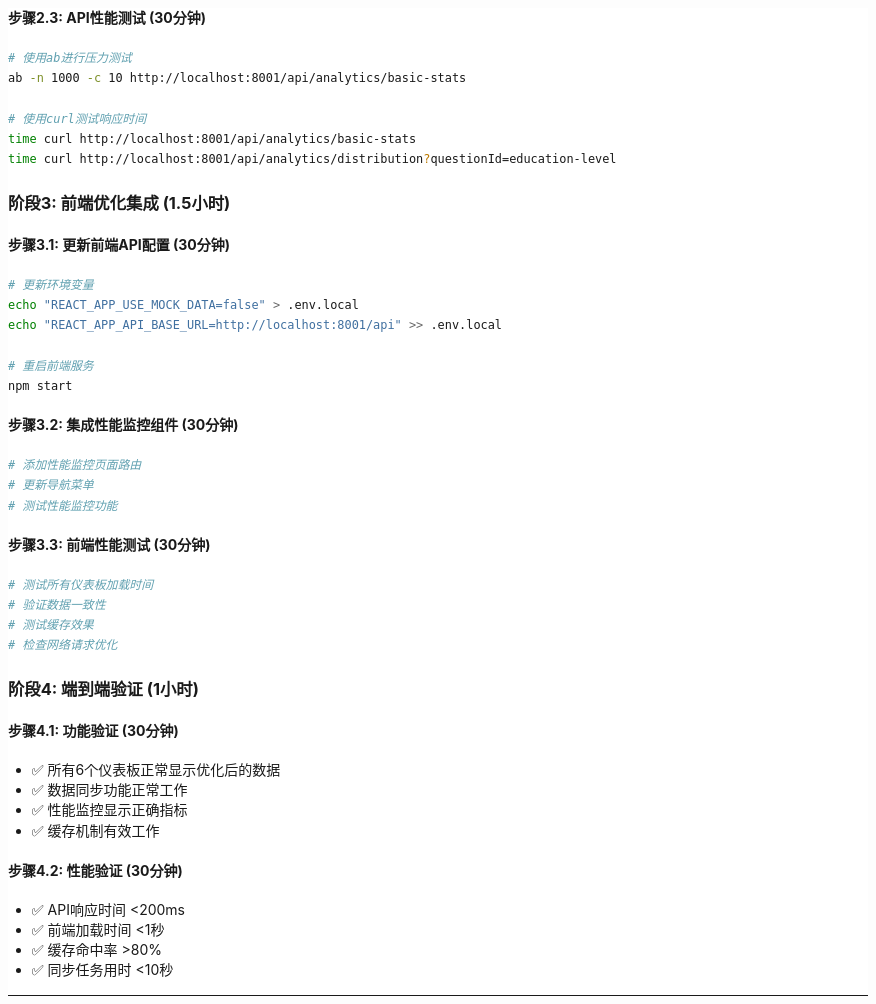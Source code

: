 #### 步骤2.3: API性能测试 (30分钟)
```bash
# 使用ab进行压力测试
ab -n 1000 -c 10 http://localhost:8001/api/analytics/basic-stats

# 使用curl测试响应时间
time curl http://localhost:8001/api/analytics/basic-stats
time curl http://localhost:8001/api/analytics/distribution?questionId=education-level
```

### 阶段3: 前端优化集成 (1.5小时)

#### 步骤3.1: 更新前端API配置 (30分钟)
```bash
# 更新环境变量
echo "REACT_APP_USE_MOCK_DATA=false" > .env.local
echo "REACT_APP_API_BASE_URL=http://localhost:8001/api" >> .env.local

# 重启前端服务
npm start
```

#### 步骤3.2: 集成性能监控组件 (30分钟)
```bash
# 添加性能监控页面路由
# 更新导航菜单
# 测试性能监控功能
```

#### 步骤3.3: 前端性能测试 (30分钟)
```bash
# 测试所有仪表板加载时间
# 验证数据一致性
# 测试缓存效果
# 检查网络请求优化
```

### 阶段4: 端到端验证 (1小时)

#### 步骤4.1: 功能验证 (30分钟)
- ✅ 所有6个仪表板正常显示优化后的数据
- ✅ 数据同步功能正常工作
- ✅ 性能监控显示正确指标
- ✅ 缓存机制有效工作

#### 步骤4.2: 性能验证 (30分钟)
- ✅ API响应时间 <200ms
- ✅ 前端加载时间 <1秒
- ✅ 缓存命中率 >80%
- ✅ 同步任务用时 <10秒

---
